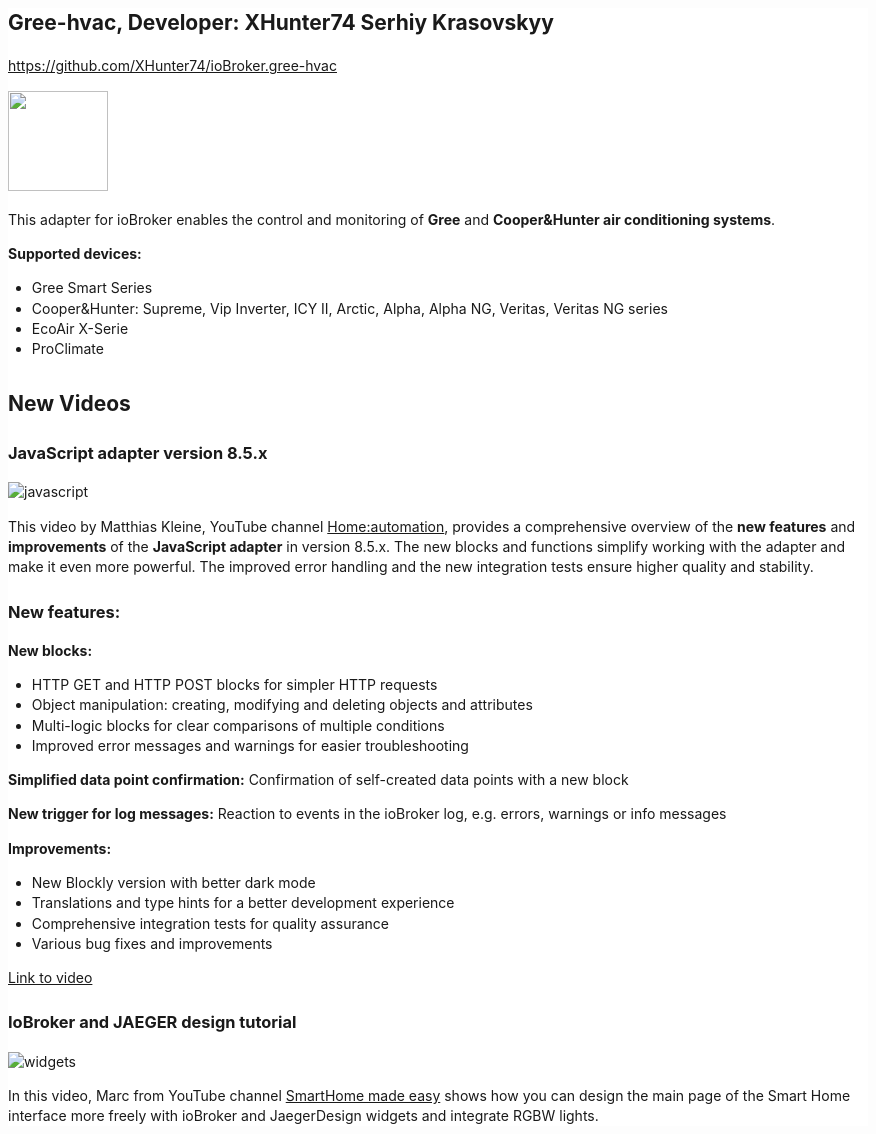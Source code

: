 ## Gree-hvac, Developer: XHunter74 Serhiy Krasovskyy
https://github.com/XHunter74/ioBroker.gree-hvac

<img src="https://github.com/XHunter74/ioBroker.gree-hvac/blob/master/admin/air-conditioner.png" width="100" height="100" />

This adapter for ioBroker enables the control and monitoring of **Gree** and **Cooper&Hunter air conditioning systems**.

**Supported devices:**

- Gree Smart Series
- Cooper&Hunter: Supreme, Vip Inverter, ICY II, Arctic, Alpha, Alpha NG, Veritas, Veritas NG series
- EcoAir X-Serie
- ProClimate

## New Videos
### JavaScript adapter version 8.5.x
![javascript](en/blog/images/2024_06_29 "javascript video.png")

This video by Matthias Kleine, YouTube channel [Home:automation](https://www.youtube.com/@haus_automation), provides a comprehensive overview of the **new features** and **improvements** of the **JavaScript adapter** in version 8.5.x.
The new blocks and functions simplify working with the adapter and make it even more powerful.
The improved error handling and the new integration tests ensure higher quality and stability.

### New features:
**New blocks:**

- HTTP GET and HTTP POST blocks for simpler HTTP requests
- Object manipulation: creating, modifying and deleting objects and attributes
- Multi-logic blocks for clear comparisons of multiple conditions
- Improved error messages and warnings for easier troubleshooting

**Simplified data point confirmation:** Confirmation of self-created data points with a new block

**New trigger for log messages:** Reaction to events in the ioBroker log, e.g. errors, warnings or info messages

**Improvements:**

- New Blockly version with better dark mode
- Translations and type hints for a better development experience
- Comprehensive integration tests for quality assurance
- Various bug fixes and improvements

[Link to video](https://www.youtube.com/watch?v=dS6vkX6Mvjo&t=6s)

### IoBroker and JAEGER design tutorial
![widgets](en/blog/images/2024_06_29_jaeger_widgets.png)

In this video, Marc from YouTube channel [SmartHome made easy](https://www.youtube.com/@SmartHomeLeichtgemacht) shows how you can design the main page of the Smart Home interface more freely with ioBroker and JaegerDesign widgets and integrate RGBW lights.
